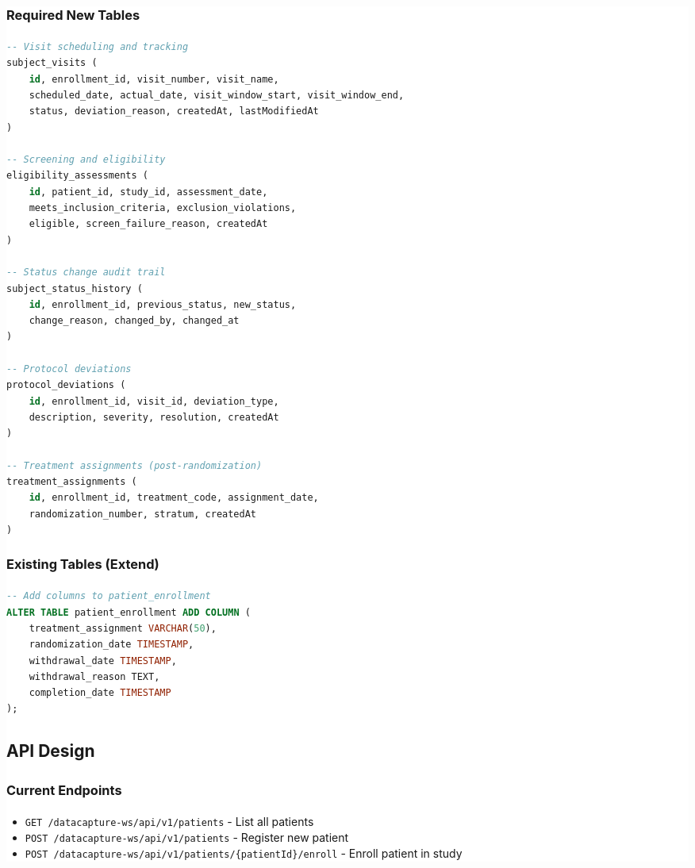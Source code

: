 ### Required New Tables
```sql
-- Visit scheduling and tracking
subject_visits (
    id, enrollment_id, visit_number, visit_name, 
    scheduled_date, actual_date, visit_window_start, visit_window_end,
    status, deviation_reason, createdAt, lastModifiedAt
)

-- Screening and eligibility
eligibility_assessments (
    id, patient_id, study_id, assessment_date,
    meets_inclusion_criteria, exclusion_violations,
    eligible, screen_failure_reason, createdAt
)

-- Status change audit trail
subject_status_history (
    id, enrollment_id, previous_status, new_status,
    change_reason, changed_by, changed_at
)

-- Protocol deviations
protocol_deviations (
    id, enrollment_id, visit_id, deviation_type,
    description, severity, resolution, createdAt
)

-- Treatment assignments (post-randomization)
treatment_assignments (
    id, enrollment_id, treatment_code, assignment_date,
    randomization_number, stratum, createdAt
)
```

### Existing Tables (Extend)
```sql
-- Add columns to patient_enrollment
ALTER TABLE patient_enrollment ADD COLUMN (
    treatment_assignment VARCHAR(50),
    randomization_date TIMESTAMP,
    withdrawal_date TIMESTAMP,
    withdrawal_reason TEXT,
    completion_date TIMESTAMP
);
```

## API Design

### Current Endpoints
- `GET /datacapture-ws/api/v1/patients` - List all patients
- `POST /datacapture-ws/api/v1/patients` - Register new patient
- `POST /datacapture-ws/api/v1/patients/{patientId}/enroll` - Enroll patient in study
